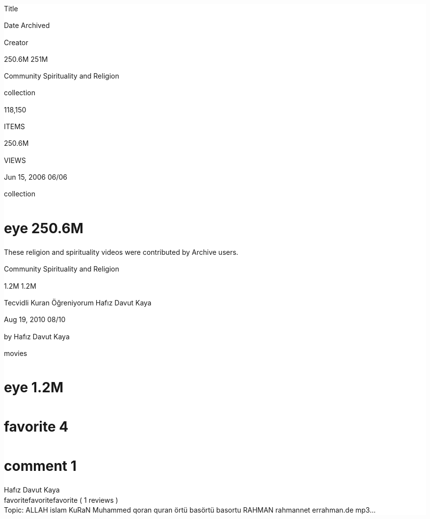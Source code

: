 Title

Date Archived

Creator

250.6<span class="small">M</span> 251M

[](/details/opensource_religionvideo)

Community Spirituality and Religion

<span class="sr-only">collection</span>

118,150

ITEMS

250.6<span class="small">M</span>

VIEWS

Jun 15, 2006 06/06

<span class="iconochive-collection" aria-hidden="true"></span><span class="sr-only">collection</span>

<span class="iconochive-eye" aria-hidden="true"></span><span class="sr-only">eye</span> 250.6<span class="small">M</span>
=========================================================================================================================

These religion and spirituality videos were contributed by Archive users.  

<a href="/details/opensource_religionvideo" class="stealth"></a>

Community Spirituality and Religion

1.2<span class="small">M</span> 1.2M

[](/details/kuranogreniyorumdavutkaya "Tecvidli Kuran Öğreniyorum Hafız Davut Kaya")

Tecvidli Kuran Öğreniyorum Hafız Davut Kaya

Aug 19, 2010 08/10

<span class="hidden-lists">by</span> <span class="byv" title="Hafız Davut Kaya">Hafız Davut Kaya</span>

<span class="iconochive-movies" aria-hidden="true"></span><span class="sr-only">movies</span>

<span class="iconochive-eye" aria-hidden="true"></span><span class="sr-only">eye</span> 1.2<span class="small">M</span>
=======================================================================================================================

<span class="iconochive-favorite" aria-hidden="true"></span><span class="sr-only">favorite</span> 4
===================================================================================================

<span class="iconochive-comment" aria-hidden="true"></span><span class="sr-only">comment</span> 1
=================================================================================================

Hafız Davut Kaya  
<span alt="3.00 out of 5 stars" title="3.00 out of 5 stars"><span class="iconochive-favorite" aria-hidden="true"></span><span class="sr-only">favorite</span><span class="iconochive-favorite" aria-hidden="true"></span><span class="sr-only">favorite</span><span class="iconochive-favorite" aria-hidden="true"></span><span class="sr-only">favorite</span></span> ( 1 reviews )  
Topic: ALLAH islam KuRaN Muhammed qoran quran örtü basörtü basortu RAHMAN rahmannet errahman.de mp3...  

